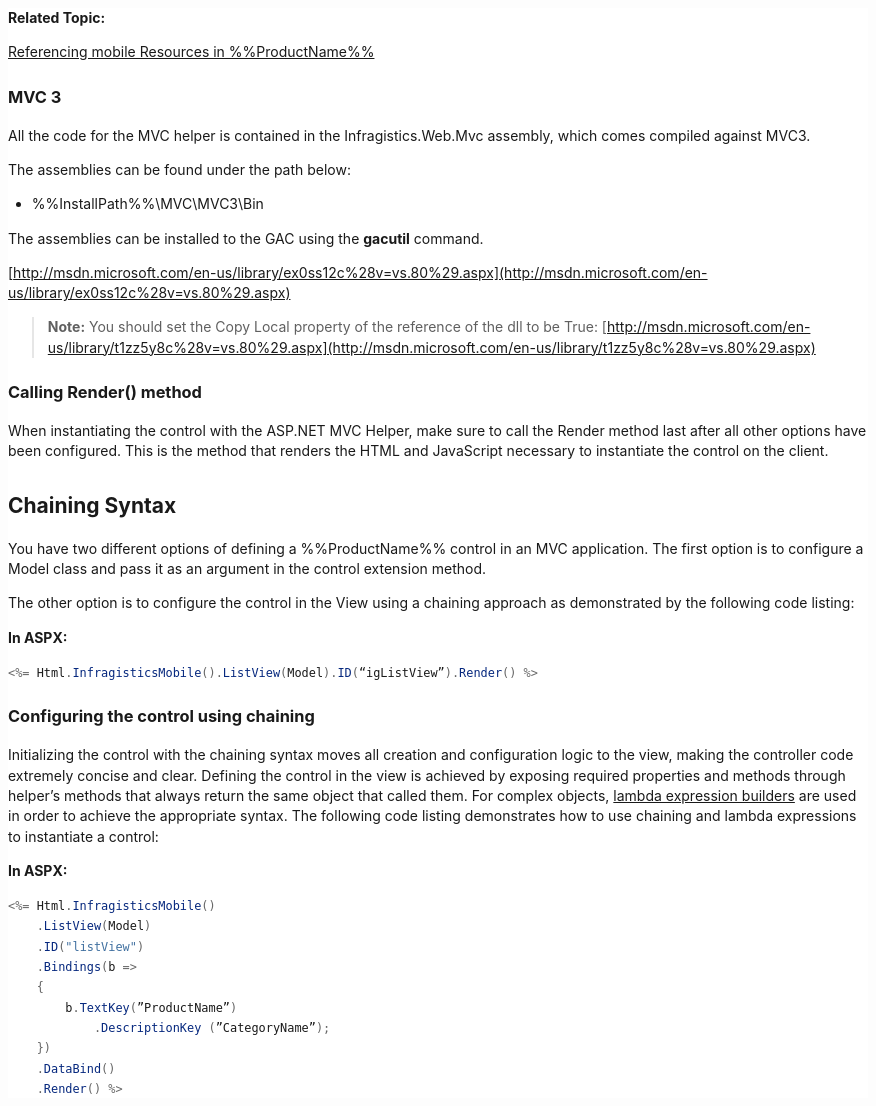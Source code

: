 
**Related Topic:**

[Referencing mobile Resources in %%ProductName%%](Referencing-Mobile-Resources-in-NetAdvantage-for-jQuery.html)

### MVC 3

All the code for the MVC helper is contained in the Infragistics.Web.Mvc assembly, which comes compiled against MVC3.

The assemblies can be found under the path below:

-   %%InstallPath%%\MVC\MVC3\Bin

The assemblies can be installed to the GAC using the **gacutil** command.

[http://msdn.microsoft.com/en-us/library/ex0ss12c%28v=vs.80%29.aspx](http://msdn.microsoft.com/en-us/library/ex0ss12c%28v=vs.80%29.aspx)

> **Note:** You should set the Copy Local property of the reference of the dll to be True: [http://msdn.microsoft.com/en-us/library/t1zz5y8c%28v=vs.80%29.aspx](http://msdn.microsoft.com/en-us/library/t1zz5y8c%28v=vs.80%29.aspx)

### Calling Render() method

When instantiating the control with the ASP.NET MVC Helper, make sure to call the Render method last after all other options have been configured. This is the method that renders the HTML and JavaScript necessary to instantiate the control on the client.




## <a id="chaining"></a> Chaining Syntax

You have two different options of defining a %%ProductName%% control in an MVC application. The first option is to configure a Model class and pass it as an argument in the control extension method.

The other option is to configure the control in the View using a chaining approach as demonstrated by the following code listing:

**In ASPX:**

```csharp
<%= Html.InfragisticsMobile().ListView(Model).ID(“igListView”).Render() %>
```

### Configuring the control using chaining

Initializing the control with the chaining syntax moves all creation and configuration logic to the view, making the controller code extremely concise and clear. Defining the control in the view is achieved by exposing required properties and methods through helper’s methods that always return the same object that called them. For complex objects, [lambda expression builders](http://msdn.microsoft.com/en-us/library/bb397687.aspx) are used in order to achieve the appropriate syntax. The following code listing demonstrates how to use chaining and lambda expressions to instantiate a control:

**In ASPX:**

```csharp
<%= Html.InfragisticsMobile()
    .ListView(Model)
    .ID("listView")
    .Bindings(b =>
    {
        b.TextKey(”ProductName”)
            .DescriptionKey (”CategoryName”);
    })
    .DataBind()
    .Render() %>
```
